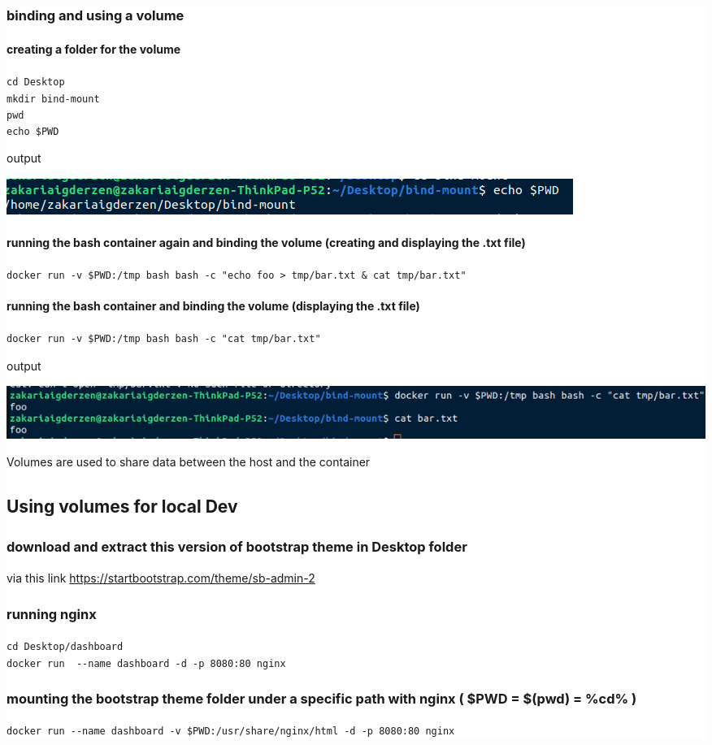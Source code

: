 ### binding and using a volume 

#### creating a folder for the volume

```
cd Desktop
mkdir bind-mount
pwd 
echo $PWD
```
output 

![volume output.png](images%2Fvolume%20output.png)

#### running the bash container again and binding the volume (**creating and displaying the .txt file**)
```
docker run -v $PWD:/tmp bash bash -c "echo foo > tmp/bar.txt & cat tmp/bar.txt"
```
#### running the bash container and binding the volume (**displaying the .txt file**)
```
docker run -v $PWD:/tmp bash bash -c "cat tmp/bar.txt"
```
output

![display file.png](images%2Fdisplay%20file.png)

Volumes are used to share data between the host and the container 

## Using volumes for local Dev

### download and extract this version of bootstrap theme in Desktop folder 

via this link https://startbootstrap.com/theme/sb-admin-2

###  running nginx
```
cd Desktop/dashboard
docker run  --name dashboard -d -p 8080:80 nginx
```

### mounting the bootstrap theme folder under a specific path with nginx ( $PWD = $(pwd) = %cd% )
```
docker run --name dashboard -v $PWD:/usr/share/nginx/html -d -p 8080:80 nginx
```
